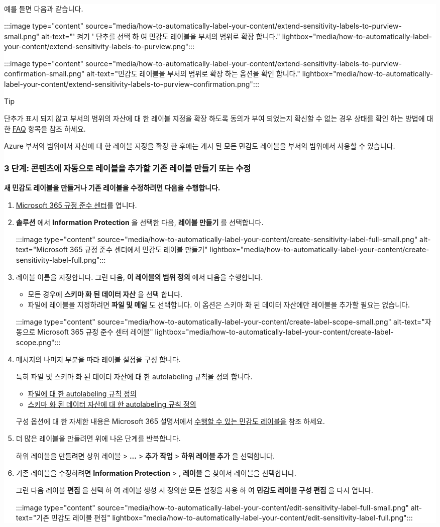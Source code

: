 예를 들면 다음과 같습니다.

:::image type="content" source="media/how-to-automatically-label-your-content/extend-sensitivity-labels-to-purview-small.png" alt-text="' 켜기 ' 단추를 선택 하 여 민감도 레이블을 부서의 범위로 확장 합니다." lightbox="media/how-to-automatically-label-your-content/extend-sensitivity-labels-to-purview.png":::

:::image type="content" source="media/how-to-automatically-label-your-content/extend-sensitivity-labels-to-purview-confirmation-small.png" alt-text="민감도 레이블을 부서의 범위로 확장 하는 옵션을 확인 합니다." lightbox="media/how-to-automatically-label-your-content/extend-sensitivity-labels-to-purview-confirmation.png":::

> [!TIP]
>단추가 표시 되지 않고 부서의 범위의 자산에 대 한 레이블 지정을 확장 하도록 동의가 부여 되었는지 확신할 수 없는 경우 상태를 확인 하는 방법에 대 한 [FAQ](sensitivity-labels-frequently-asked-questions.yml#how-can-i-determine-if-consent-has-been-granted-to-extend-labeling-to-purview) 항목을 참조 하세요.
>

Azure 부서의 범위에서 자산에 대 한 레이블 지정을 확장 한 후에는 게시 된 모든 민감도 레이블을 부서의 범위에서 사용할 수 있습니다.

### <a name="step-3-create-or-modify-existing-label-to-automatically-label-content"></a>3 단계: 콘텐츠에 자동으로 레이블을 추가할 기존 레이블 만들기 또는 수정

**새 민감도 레이블을 만들거나 기존 레이블을 수정하려면 다음을 수행합니다.**

1. [Microsoft 365 규정 준수 센터](https://compliance.microsoft.com/)를 엽니다.

1. **솔루션** 에서 **Information Protection** 을 선택한 다음, **레이블 만들기** 를 선택합니다.

    :::image type="content" source="media/how-to-automatically-label-your-content/create-sensitivity-label-full-small.png" alt-text="Microsoft 365 규정 준수 센터에서 민감도 레이블 만들기" lightbox="media/how-to-automatically-label-your-content/create-sensitivity-label-full.png":::

1. 레이블 이름을 지정합니다. 그런 다음, **이 레이블의 범위 정의** 에서 다음을 수행합니다.

    - 모든 경우에 **스키마 화 된 데이터 자산** 을 선택 합니다.
    - 파일에 레이블을 지정하려면 **파일 및 메일** 도 선택합니다. 이 옵션은 스키마 화 된 데이터 자산에만 레이블을 추가할 필요는 없습니다.

    :::image type="content" source="media/how-to-automatically-label-your-content/create-label-scope-small.png" alt-text="자동으로 Microsoft 365 규정 준수 센터 레이블" lightbox="media/how-to-automatically-label-your-content/create-label-scope.png":::

1. 메시지의 나머지 부분을 따라 레이블 설정을 구성 합니다.

    특히 파일 및 스키마 화 된 데이터 자산에 대 한 autolabeling 규칙을 정의 합니다.

    - [파일에 대 한 autolabeling 규칙 정의](#autolabeling-for-files)
    - [스키마 화 된 데이터 자산에 대 한 autolabeling 규칙 정의](#autolabeling-for-schematized-data-assets)

    구성 옵션에 대 한 자세한 내용은 Microsoft 365 설명서에서 [수행할 수 있는 민감도 레이블을](/microsoft-365/compliance/sensitivity-labels#what-sensitivity-labels-can-do) 참조 하세요.

1. 더 많은 레이블을 만들려면 위에 나온 단계를 반복합니다.

    하위 레이블을 만들려면 상위 레이블 > **...**  > **추가 작업** > **하위 레이블 추가** 을 선택합니다.

1. 기존 레이블을 수정하려면 **Information Protection** > , **레이블** 을 찾아서 레이블을 선택합니다.

    그런 다음 레이블 **편집** 을 선택 하 여 레이블 생성 시 정의한 모든 설정을 사용 하 여 **민감도 레이블 구성 편집** 을 다시 엽니다.

    :::image type="content" source="media/how-to-automatically-label-your-content/edit-sensitivity-label-full-small.png" alt-text="기존 민감도 레이블 편집" lightbox="media/how-to-automatically-label-your-content/edit-sensitivity-label-full.png":::
